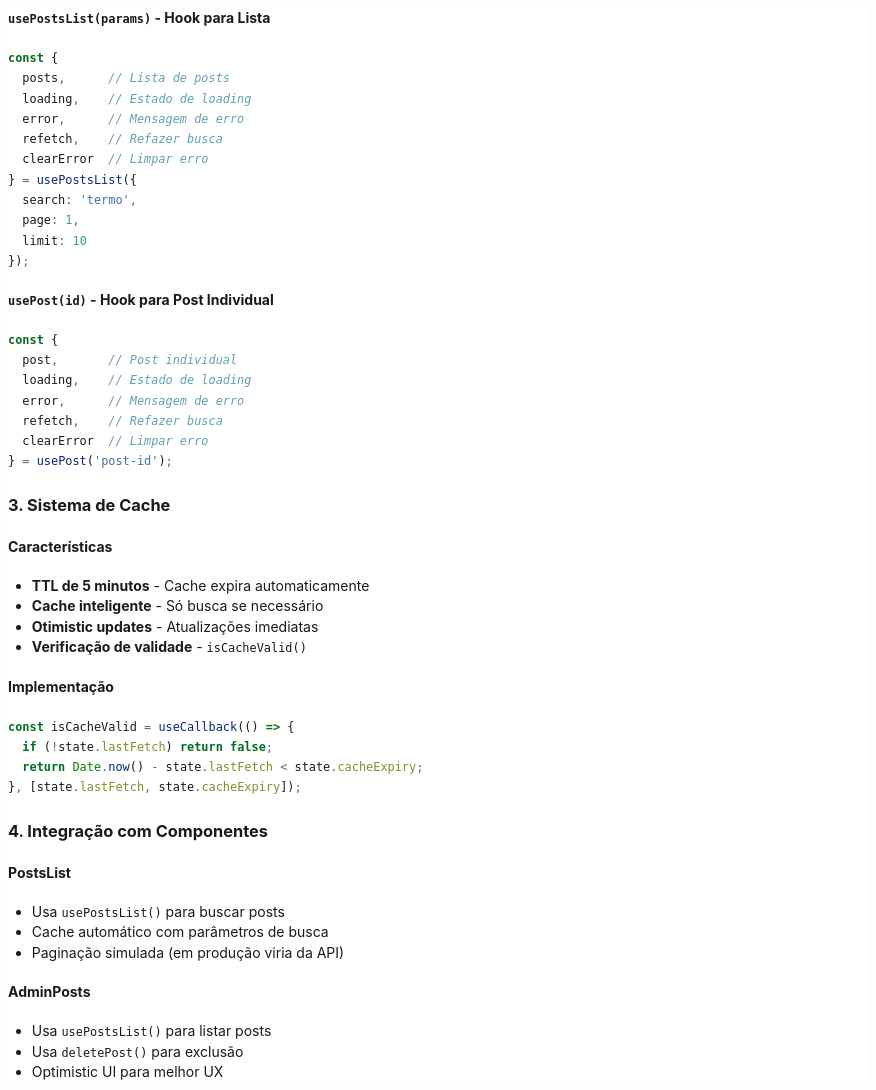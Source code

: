 #### `usePostsList(params)` - Hook para Lista
```typescript
const {
  posts,      // Lista de posts
  loading,    // Estado de loading
  error,      // Mensagem de erro
  refetch,    // Refazer busca
  clearError  // Limpar erro
} = usePostsList({
  search: 'termo',
  page: 1,
  limit: 10
});
```

#### `usePost(id)` - Hook para Post Individual
```typescript
const {
  post,       // Post individual
  loading,    // Estado de loading
  error,      // Mensagem de erro
  refetch,    // Refazer busca
  clearError  // Limpar erro
} = usePost('post-id');
```

### 3. Sistema de Cache

#### Características
- **TTL de 5 minutos** - Cache expira automaticamente
- **Cache inteligente** - Só busca se necessário
- **Otimistic updates** - Atualizações imediatas
- **Verificação de validade** - `isCacheValid()`

#### Implementação
```typescript
const isCacheValid = useCallback(() => {
  if (!state.lastFetch) return false;
  return Date.now() - state.lastFetch < state.cacheExpiry;
}, [state.lastFetch, state.cacheExpiry]);
```

### 4. Integração com Componentes

#### PostsList
- Usa `usePostsList()` para buscar posts
- Cache automático com parâmetros de busca
- Paginação simulada (em produção viria da API)

#### AdminPosts
- Usa `usePostsList()` para listar posts
- Usa `deletePost()` para exclusão
- Optimistic UI para melhor UX

